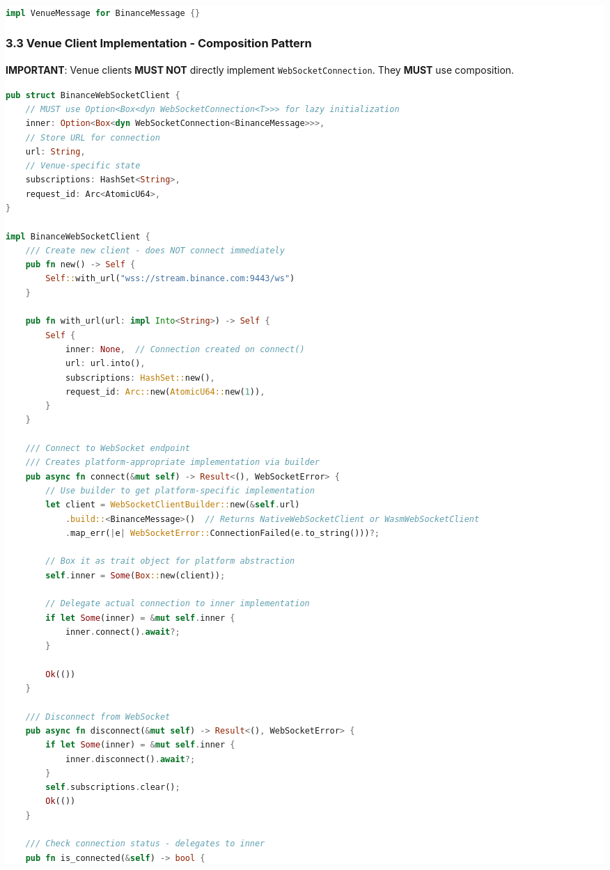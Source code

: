 ```rust
impl VenueMessage for BinanceMessage {}
```

### 3.3 Venue Client Implementation - Composition Pattern

**IMPORTANT**: Venue clients **MUST NOT** directly implement `WebSocketConnection`. They **MUST** use composition.

```rust
pub struct BinanceWebSocketClient {
    // MUST use Option<Box<dyn WebSocketConnection<T>>> for lazy initialization
    inner: Option<Box<dyn WebSocketConnection<BinanceMessage>>>,
    // Store URL for connection
    url: String,
    // Venue-specific state
    subscriptions: HashSet<String>,
    request_id: Arc<AtomicU64>,
}

impl BinanceWebSocketClient {
    /// Create new client - does NOT connect immediately
    pub fn new() -> Self {
        Self::with_url("wss://stream.binance.com:9443/ws")
    }
    
    pub fn with_url(url: impl Into<String>) -> Self {
        Self {
            inner: None,  // Connection created on connect()
            url: url.into(),
            subscriptions: HashSet::new(),
            request_id: Arc::new(AtomicU64::new(1)),
        }
    }
    
    /// Connect to WebSocket endpoint
    /// Creates platform-appropriate implementation via builder
    pub async fn connect(&mut self) -> Result<(), WebSocketError> {
        // Use builder to get platform-specific implementation
        let client = WebSocketClientBuilder::new(&self.url)
            .build::<BinanceMessage>()  // Returns NativeWebSocketClient or WasmWebSocketClient
            .map_err(|e| WebSocketError::ConnectionFailed(e.to_string()))?;
        
        // Box it as trait object for platform abstraction
        self.inner = Some(Box::new(client));
        
        // Delegate actual connection to inner implementation
        if let Some(inner) = &mut self.inner {
            inner.connect().await?;
        }
        
        Ok(())
    }
    
    /// Disconnect from WebSocket
    pub async fn disconnect(&mut self) -> Result<(), WebSocketError> {
        if let Some(inner) = &mut self.inner {
            inner.disconnect().await?;
        }
        self.subscriptions.clear();
        Ok(())
    }
    
    /// Check connection status - delegates to inner
    pub fn is_connected(&self) -> bool {
```